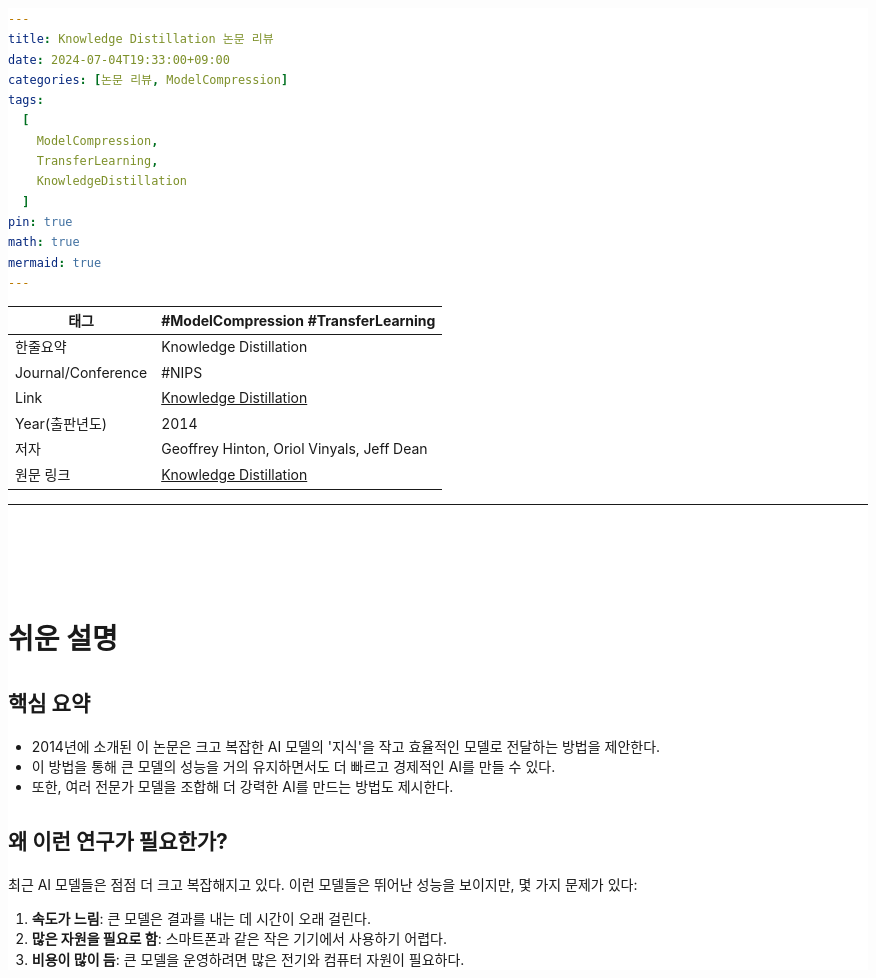 ```yaml
---
title: Knowledge Distillation 논문 리뷰
date: 2024-07-04T19:33:00+09:00
categories: [논문 리뷰, ModelCompression]
tags:
  [
    ModelCompression,
    TransferLearning,
    KnowledgeDistillation
  ]
pin: true
math: true
mermaid: true
---
```




| 태그                 | #ModelCompression #TransferLearning                        |
| ------------------ | ---------------------------------------------------------- |
| 한줄요약               | Knowledge Distillation                                     |
| Journal/Conference | #NIPS                                                      |
| Link               | [Knowledge Distillation](https://arxiv.org/abs/1503.02531) |
| Year(출판년도)         | 2014                                                       |
| 저자                 | Geoffrey Hinton, Oriol Vinyals, Jeff Dean                  |
| 원문 링크              | [Knowledge Distillation](https://arxiv.org/abs/1503.02531) |


---

<br/>
<br/>
<br/>

# 쉬운 설명

## 핵심 요약

- 2014년에 소개된 이 논문은 크고 복잡한 AI 모델의 '지식'을 작고 효율적인 모델로 전달하는 방법을 제안한다.
- 이 방법을 통해 큰 모델의 성능을 거의 유지하면서도 더 빠르고 경제적인 AI를 만들 수 있다.
- 또한, 여러 전문가 모델을 조합해 더 강력한 AI를 만드는 방법도 제시한다.


## 왜 이런 연구가 필요한가?

최근 AI 모델들은 점점 더 크고 복잡해지고 있다. 이런 모델들은 뛰어난 성능을 보이지만, 몇 가지 문제가 있다:

1. **속도가 느림**: 큰 모델은 결과를 내는 데 시간이 오래 걸린다.
2. **많은 자원을 필요로 함**: 스마트폰과 같은 작은 기기에서 사용하기 어렵다.
3. **비용이 많이 듬**: 큰 모델을 운영하려면 많은 전기와 컴퓨터 자원이 필요하다.
